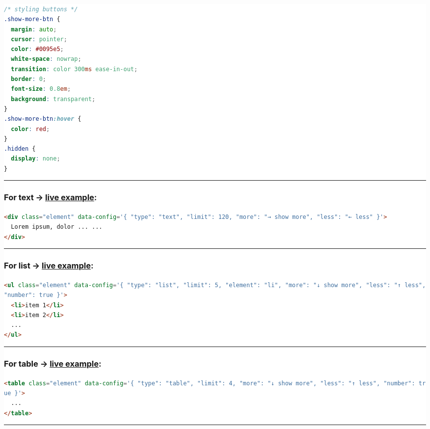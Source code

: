 ```css
/* styling buttons */
.show-more-btn {
  margin: auto;
  cursor: pointer;
  color: #0095e5;
  white-space: nowrap;
  transition: color 300ms ease-in-out;
  border: 0;
  font-size: 0.8em;
  background: transparent;
}
.show-more-btn:hover {
  color: red;
}
.hidden {
  display: none;
}
```

---

### For text → [live example](https://tomickigrzegorz.github.io/show-more#example-text):

```html
<div class="element" data-config='{ "type": "text", "limit": 120, "more": "→ show more", "less": "← less" }'>
  Lorem ipsum, dolor ... ...
</div>
```

---

### For list → [live example](https://tomickigrzegorz.github.io/show-more#example-list):

```html
<ul class="element" data-config='{ "type": "list", "limit": 5, "element": "li", "more": "↓ show more", "less": "↑ less", "number": true }'>
  <li>item 1</li>
  <li>item 2</li>
  ...
</ul>
```

---

### For table → [live example](https://tomickigrzegorz.github.io/show-more#example-table):

```html
<table class="element" data-config='{ "type": "table", "limit": 4, "more": "↓ show more", "less": "↑ less", "number": true }'>
  ...
</table>
```

---